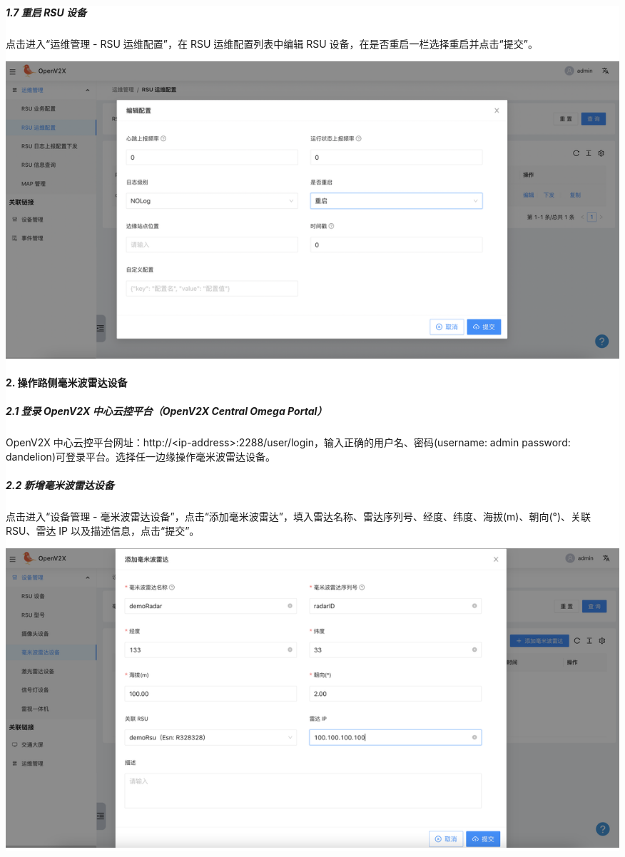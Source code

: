 ##### 1.7 重启 RSU 设备

点击进入“运维管理 - RSU 运维配置”，在 RSU 运维配置列表中编辑 RSU 设备，在是否重启一栏选择重启并点击“提交”。

![a](./images/operate_rsu_device-7.png)

#### 2. 操作路侧毫米波雷达设备

##### 2.1 登录 OpenV2X 中心云控平台（OpenV2X Central Omega Portal）

OpenV2X 中心云控平台网址：http://\<ip-address\>:2288/user/login，输入正确的用户名、密码(username: admin password:
dandelion)可登录平台。选择任一边缘操作毫米波雷达设备。

##### 2.2 新增毫米波雷达设备

点击进入“设备管理 - 毫米波雷达设备”，点击“添加毫米波雷达”，填入雷达名称、雷达序列号、经度、纬度、海拔(m)、朝向(°)、关联 RSU、雷达 IP 以及描述信息，点击“提交”。

![a](./images/operate_radar_device-2.png)
